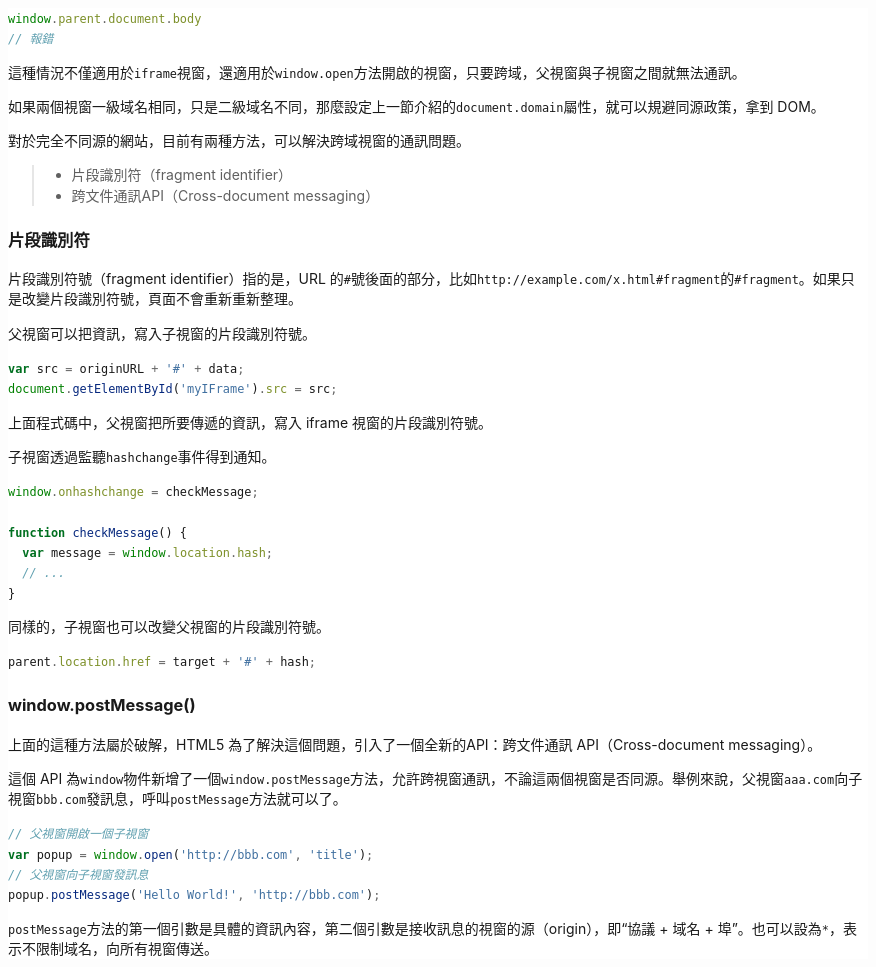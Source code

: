```javascript
window.parent.document.body
// 報錯
```

這種情況不僅適用於`iframe`視窗，還適用於`window.open`方法開啟的視窗，只要跨域，父視窗與子視窗之間就無法通訊。

如果兩個視窗一級域名相同，只是二級域名不同，那麼設定上一節介紹的`document.domain`屬性，就可以規避同源政策，拿到 DOM。

對於完全不同源的網站，目前有兩種方法，可以解決跨域視窗的通訊問題。

> - 片段識別符（fragment identifier）
> - 跨文件通訊API（Cross-document messaging）

### 片段識別符

片段識別符號（fragment identifier）指的是，URL 的`#`號後面的部分，比如`http://example.com/x.html#fragment`的`#fragment`。如果只是改變片段識別符號，頁面不會重新重新整理。

父視窗可以把資訊，寫入子視窗的片段識別符號。

```javascript
var src = originURL + '#' + data;
document.getElementById('myIFrame').src = src;
```

上面程式碼中，父視窗把所要傳遞的資訊，寫入 iframe 視窗的片段識別符號。

子視窗透過監聽`hashchange`事件得到通知。

```javascript
window.onhashchange = checkMessage;

function checkMessage() {
  var message = window.location.hash;
  // ...
}
```

同樣的，子視窗也可以改變父視窗的片段識別符號。

```javascript
parent.location.href = target + '#' + hash;
```

### window.postMessage()

上面的這種方法屬於破解，HTML5 為了解決這個問題，引入了一個全新的API：跨文件通訊 API（Cross-document messaging）。

這個 API 為`window`物件新增了一個`window.postMessage`方法，允許跨視窗通訊，不論這兩個視窗是否同源。舉例來說，父視窗`aaa.com`向子視窗`bbb.com`發訊息，呼叫`postMessage`方法就可以了。

```javascript
// 父視窗開啟一個子視窗
var popup = window.open('http://bbb.com', 'title');
// 父視窗向子視窗發訊息
popup.postMessage('Hello World!', 'http://bbb.com');
```

`postMessage`方法的第一個引數是具體的資訊內容，第二個引數是接收訊息的視窗的源（origin），即“協議 + 域名 + 埠”。也可以設為`*`，表示不限制域名，向所有視窗傳送。
